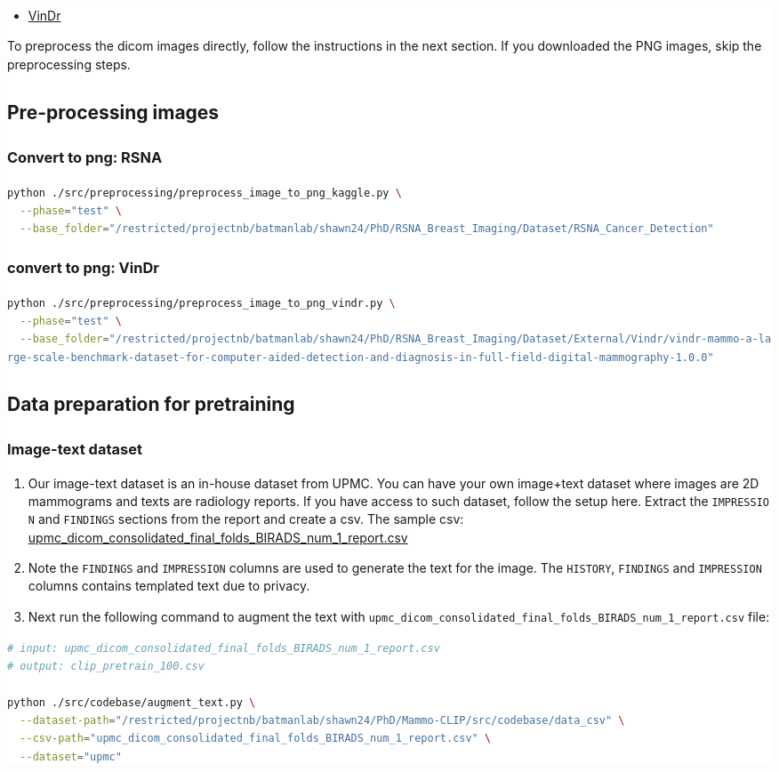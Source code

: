 - [VinDr](https://www.kaggle.com/datasets/shantanughosh/vindr-mammogram-dataset-dicom-to-png)

To preprocess the dicom images directly, follow the instructions in the next section. If you downloaded the PNG images,
skip the preprocessing steps.

## Pre-processing images

### Convert to png: RSNA

```bash
python ./src/preprocessing/preprocess_image_to_png_kaggle.py \
  --phase="test" \
  --base_folder="/restricted/projectnb/batmanlab/shawn24/PhD/RSNA_Breast_Imaging/Dataset/RSNA_Cancer_Detection"
```

### convert to png: VinDr

```bash
python ./src/preprocessing/preprocess_image_to_png_vindr.py \
  --phase="test" \
  --base_folder="/restricted/projectnb/batmanlab/shawn24/PhD/RSNA_Breast_Imaging/Dataset/External/Vindr/vindr-mammo-a-large-scale-benchmark-dataset-for-computer-aided-detection-and-diagnosis-in-full-field-digital-mammography-1.0.0"
```

## Data preparation for pretraining

### Image-text dataset

1. Our image-text dataset is an in-house dataset from UPMC. You can have your own image+text dataset where images are 2D
   mammograms and texts are radiology reports. If you have access to such dataset, follow the setup here. Extract
   the `IMPRESSION` and `FINDINGS` sections from the
   report and create a csv. The sample
   csv: [upmc_dicom_consolidated_final_folds_BIRADS_num_1_report.csv](https://github.com/batmanlab/Mammo-CLIP/blob/main/src/codebase/data_csv/upmc_dicom_consolidated_final_folds_BIRADS_num_1_report.csv)

2. Note the `FINDINGS` and `IMPRESSION` columns are
   used to generate the text for the image. The `HISTORY`, `FINDINGS` and `IMPRESSION` columns contains templated text
   due to privacy.

3. Next run the following command to augment the text with `upmc_dicom_consolidated_final_folds_BIRADS_num_1_report.csv`
   file:

```bash
# input: upmc_dicom_consolidated_final_folds_BIRADS_num_1_report.csv
# output: clip_pretrain_100.csv

python ./src/codebase/augment_text.py \
  --dataset-path="/restricted/projectnb/batmanlab/shawn24/PhD/Mammo-CLIP/src/codebase/data_csv" \
  --csv-path="upmc_dicom_consolidated_final_folds_BIRADS_num_1_report.csv" \
  --dataset="upmc" 
```
